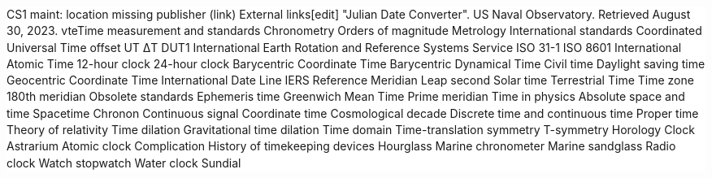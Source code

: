 CS1 maint: location missing publisher (link)
External links[edit]
"Julian Date Converter". US Naval Observatory. Retrieved August 30, 2023.
vteTime measurement and standards
Chronometry
Orders of magnitude
Metrology
International standards
Coordinated Universal Time
offset
UT
ΔT
DUT1
International Earth Rotation and Reference Systems Service
ISO 31-1
ISO 8601
International Atomic Time
12-hour clock
24-hour clock
Barycentric Coordinate Time
Barycentric Dynamical Time
Civil time
Daylight saving time
Geocentric Coordinate Time
International Date Line
IERS Reference Meridian
Leap second
Solar time
Terrestrial Time
Time zone
180th meridian
Obsolete standards
Ephemeris time
Greenwich Mean Time
Prime meridian
Time in physics
Absolute space and time
Spacetime
Chronon
Continuous signal
Coordinate time
Cosmological decade
Discrete time and continuous time
Proper time
Theory of relativity
Time dilation
Gravitational time dilation
Time domain
Time-translation symmetry
T-symmetry
Horology
Clock
Astrarium
Atomic clock
Complication
History of timekeeping devices
Hourglass
Marine chronometer
Marine sandglass
Radio clock
Watch
stopwatch
Water clock
Sundial